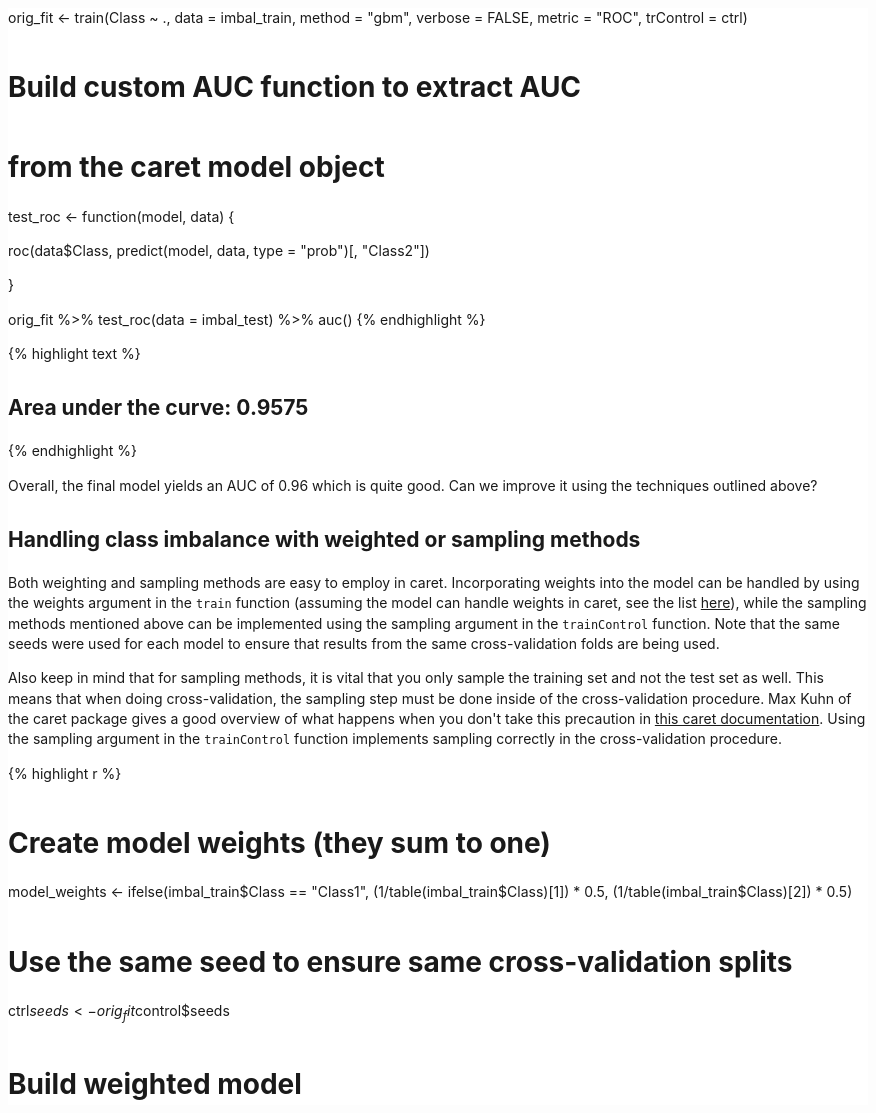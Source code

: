 orig_fit <- train(Class ~ .,
                  data = imbal_train,
                  method = "gbm",
                  verbose = FALSE,
                  metric = "ROC",
                  trControl = ctrl)

# Build custom AUC function to extract AUC
# from the caret model object

test_roc <- function(model, data) {
  
  roc(data$Class,
      predict(model, data, type = "prob")[, "Class2"])

}

orig_fit %>%
  test_roc(data = imbal_test) %>%
  auc()
{% endhighlight %}



{% highlight text %}
## Area under the curve: 0.9575
{% endhighlight %}

Overall, the final model yields an AUC of 0.96 which is quite good. Can we improve it using the techniques outlined above?

## Handling class imbalance with weighted or sampling methods

Both weighting and sampling methods are easy to employ in caret. Incorporating weights into the model can be handled by using the weights argument in the `train` function (assuming the model can handle weights in caret, see the list [here](https://topepo.github.io/caret/train-models-by-tag.html#Accepts_Case_Weights)), while the sampling methods mentioned above can be implemented using the sampling argument in the `trainControl` function. Note that the same seeds were used for each model to ensure that results from the same cross-validation folds are being used.

Also keep in mind that for sampling methods, it is vital that you only sample the training set and not the test set as well. This means that when doing cross-validation, the sampling step must be done inside of the cross-validation procedure. Max Kuhn of the caret package gives a good overview of what happens when you don't take this precaution in [this caret documentation](https://topepo.github.io/caret/subsampling-for-class-imbalances.html). Using the sampling argument in the `trainControl` function implements sampling correctly in the cross-validation procedure.


{% highlight r %}
# Create model weights (they sum to one)

model_weights <- ifelse(imbal_train$Class == "Class1",
                        (1/table(imbal_train$Class)[1]) * 0.5,
                        (1/table(imbal_train$Class)[2]) * 0.5)

# Use the same seed to ensure same cross-validation splits

ctrl$seeds <- orig_fit$control$seeds

# Build weighted model
